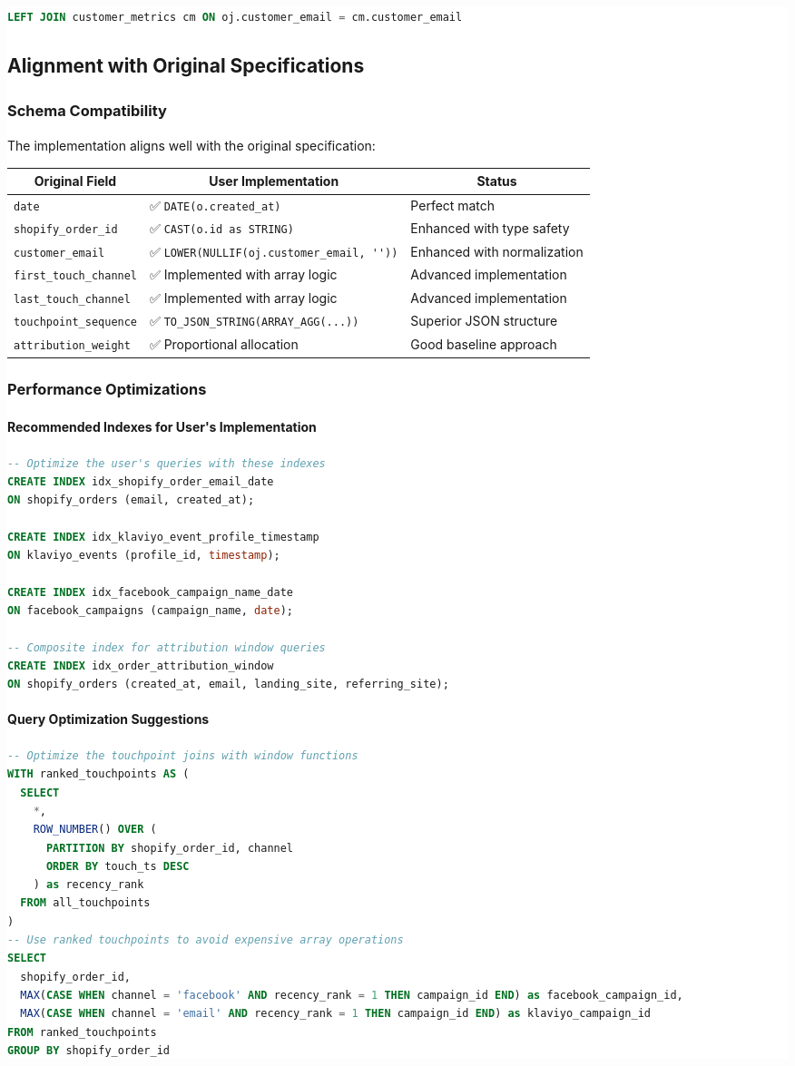 ```sql
LEFT JOIN customer_metrics cm ON oj.customer_email = cm.customer_email
```

## Alignment with Original Specifications

### **Schema Compatibility**
The implementation aligns well with the original specification:

| Original Field | User Implementation | Status |
|----------------|-------------------|---------|
| `date` | ✅ `DATE(o.created_at)` | Perfect match |
| `shopify_order_id` | ✅ `CAST(o.id as STRING)` | Enhanced with type safety |
| `customer_email` | ✅ `LOWER(NULLIF(oj.customer_email, ''))` | Enhanced with normalization |
| `first_touch_channel` | ✅ Implemented with array logic | Advanced implementation |
| `last_touch_channel` | ✅ Implemented with array logic | Advanced implementation |
| `touchpoint_sequence` | ✅ `TO_JSON_STRING(ARRAY_AGG(...))` | Superior JSON structure |
| `attribution_weight` | ✅ Proportional allocation | Good baseline approach |

### **Performance Optimizations**

#### **Recommended Indexes for User's Implementation**
```sql
-- Optimize the user's queries with these indexes
CREATE INDEX idx_shopify_order_email_date 
ON shopify_orders (email, created_at);

CREATE INDEX idx_klaviyo_event_profile_timestamp 
ON klaviyo_events (profile_id, timestamp);

CREATE INDEX idx_facebook_campaign_name_date 
ON facebook_campaigns (campaign_name, date);

-- Composite index for attribution window queries
CREATE INDEX idx_order_attribution_window 
ON shopify_orders (created_at, email, landing_site, referring_site);
```

#### **Query Optimization Suggestions**
```sql
-- Optimize the touchpoint joins with window functions
WITH ranked_touchpoints AS (
  SELECT 
    *,
    ROW_NUMBER() OVER (
      PARTITION BY shopify_order_id, channel 
      ORDER BY touch_ts DESC
    ) as recency_rank
  FROM all_touchpoints
)
-- Use ranked touchpoints to avoid expensive array operations
SELECT 
  shopify_order_id,
  MAX(CASE WHEN channel = 'facebook' AND recency_rank = 1 THEN campaign_id END) as facebook_campaign_id,
  MAX(CASE WHEN channel = 'email' AND recency_rank = 1 THEN campaign_id END) as klaviyo_campaign_id
FROM ranked_touchpoints
GROUP BY shopify_order_id
```
